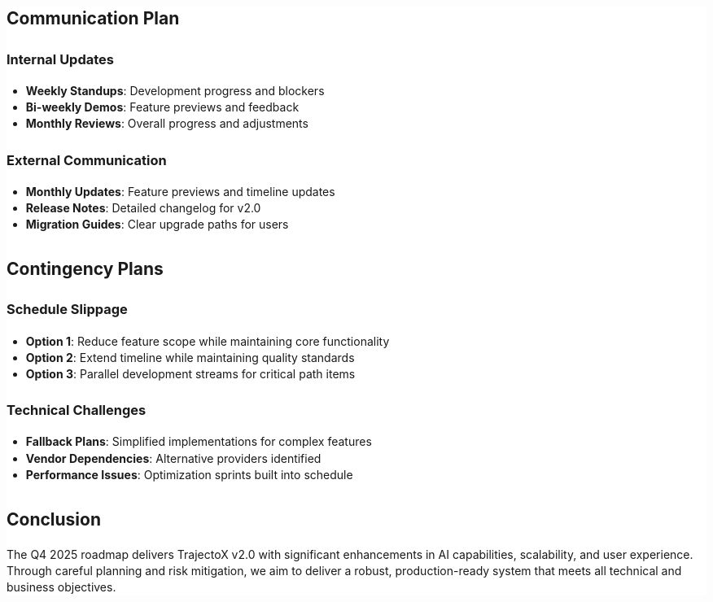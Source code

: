 ## Communication Plan

### Internal Updates
- **Weekly Standups**: Development progress and blockers
- **Bi-weekly Demos**: Feature previews and feedback
- **Monthly Reviews**: Overall progress and adjustments

### External Communication
- **Monthly Updates**: Feature previews and timeline updates
- **Release Notes**: Detailed changelog for v2.0
- **Migration Guides**: Clear upgrade paths for users

## Contingency Plans

### Schedule Slippage
- **Option 1**: Reduce feature scope while maintaining core functionality
- **Option 2**: Extend timeline while maintaining quality standards
- **Option 3**: Parallel development streams for critical path items

### Technical Challenges
- **Fallback Plans**: Simplified implementations for complex features
- **Vendor Dependencies**: Alternative providers identified
- **Performance Issues**: Optimization sprints built into schedule

## Conclusion

The Q4 2025 roadmap delivers TrajectoX v2.0 with significant enhancements in AI capabilities, scalability, and user experience. Through careful planning and risk mitigation, we aim to deliver a robust, production-ready system that meets all technical and business objectives.
